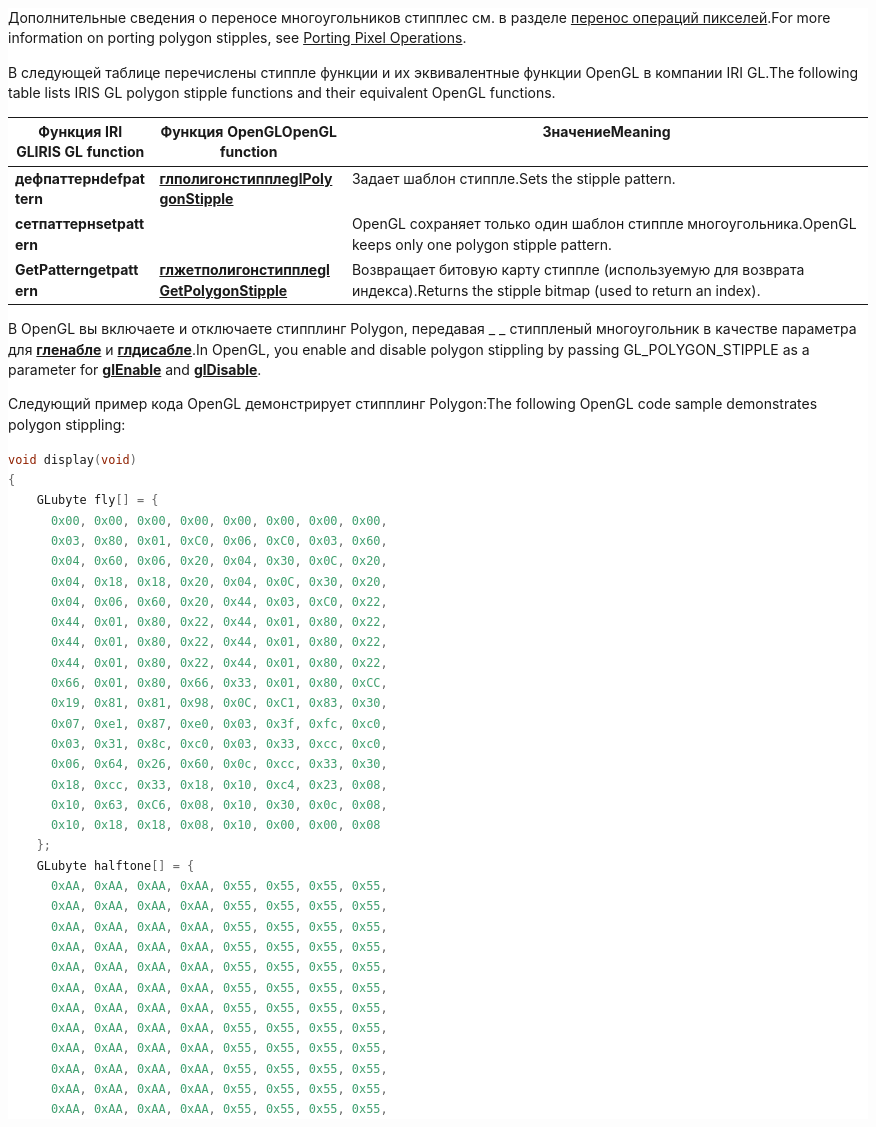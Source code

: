 <span data-ttu-id="a4299-178">Дополнительные сведения о переносе многоугольников стипплес см. в разделе [перенос операций пикселей](porting-pixel-operations.md).</span><span class="sxs-lookup"><span data-stu-id="a4299-178">For more information on porting polygon stipples, see [Porting Pixel Operations](porting-pixel-operations.md).</span></span>

<span data-ttu-id="a4299-179">В следующей таблице перечислены стиппле функции и их эквивалентные функции OpenGL в компании IRI GL.</span><span class="sxs-lookup"><span data-stu-id="a4299-179">The following table lists IRIS GL polygon stipple functions and their equivalent OpenGL functions.</span></span>



| <span data-ttu-id="a4299-180">Функция IRI GL</span><span class="sxs-lookup"><span data-stu-id="a4299-180">IRIS GL function</span></span> | <span data-ttu-id="a4299-181">Функция OpenGL</span><span class="sxs-lookup"><span data-stu-id="a4299-181">OpenGL function</span></span>                                    | <span data-ttu-id="a4299-182">Значение</span><span class="sxs-lookup"><span data-stu-id="a4299-182">Meaning</span></span>                                               |
|------------------|----------------------------------------------------|-------------------------------------------------------|
| <span data-ttu-id="a4299-183">**дефпаттерн**</span><span class="sxs-lookup"><span data-stu-id="a4299-183">**defpattern**</span></span>   | [<span data-ttu-id="a4299-184">**глполигонстиппле**</span><span class="sxs-lookup"><span data-stu-id="a4299-184">**glPolygonStipple**</span></span>](glpolygonstipple.md)       | <span data-ttu-id="a4299-185">Задает шаблон стиппле.</span><span class="sxs-lookup"><span data-stu-id="a4299-185">Sets the stipple pattern.</span></span>                             |
| <span data-ttu-id="a4299-186">**сетпаттерн**</span><span class="sxs-lookup"><span data-stu-id="a4299-186">**setpattern**</span></span>   |                                                    | <span data-ttu-id="a4299-187">OpenGL сохраняет только один шаблон стиппле многоугольника.</span><span class="sxs-lookup"><span data-stu-id="a4299-187">OpenGL keeps only one polygon stipple pattern.</span></span>        |
| <span data-ttu-id="a4299-188">**GetPattern**</span><span class="sxs-lookup"><span data-stu-id="a4299-188">**getpattern**</span></span>   | [<span data-ttu-id="a4299-189">**глжетполигонстиппле**</span><span class="sxs-lookup"><span data-stu-id="a4299-189">**glGetPolygonStipple**</span></span>](glgetpolygonstipple.md) | <span data-ttu-id="a4299-190">Возвращает битовую карту стиппле (используемую для возврата индекса).</span><span class="sxs-lookup"><span data-stu-id="a4299-190">Returns the stipple bitmap (used to return an index).</span></span> |



 

<span data-ttu-id="a4299-191">В OpenGL вы включаете и отключаете стипплинг Polygon, передавая \_ \_ стиппленый многоугольник в качестве параметра для [**гленабле**](glenable.md) и [**глдисабле**](gldisable.md).</span><span class="sxs-lookup"><span data-stu-id="a4299-191">In OpenGL, you enable and disable polygon stippling by passing GL\_POLYGON\_STIPPLE as a parameter for [**glEnable**](glenable.md) and [**glDisable**](gldisable.md).</span></span>

<span data-ttu-id="a4299-192">Следующий пример кода OpenGL демонстрирует стипплинг Polygon:</span><span class="sxs-lookup"><span data-stu-id="a4299-192">The following OpenGL code sample demonstrates polygon stippling:</span></span>


```C++
void display(void) 
{ 
    GLubyte fly[] = { 
      0x00, 0x00, 0x00, 0x00, 0x00, 0x00, 0x00, 0x00, 
      0x03, 0x80, 0x01, 0xC0, 0x06, 0xC0, 0x03, 0x60, 
      0x04, 0x60, 0x06, 0x20, 0x04, 0x30, 0x0C, 0x20, 
      0x04, 0x18, 0x18, 0x20, 0x04, 0x0C, 0x30, 0x20, 
      0x04, 0x06, 0x60, 0x20, 0x44, 0x03, 0xC0, 0x22, 
      0x44, 0x01, 0x80, 0x22, 0x44, 0x01, 0x80, 0x22, 
      0x44, 0x01, 0x80, 0x22, 0x44, 0x01, 0x80, 0x22, 
      0x44, 0x01, 0x80, 0x22, 0x44, 0x01, 0x80, 0x22, 
      0x66, 0x01, 0x80, 0x66, 0x33, 0x01, 0x80, 0xCC, 
      0x19, 0x81, 0x81, 0x98, 0x0C, 0xC1, 0x83, 0x30, 
      0x07, 0xe1, 0x87, 0xe0, 0x03, 0x3f, 0xfc, 0xc0, 
      0x03, 0x31, 0x8c, 0xc0, 0x03, 0x33, 0xcc, 0xc0, 
      0x06, 0x64, 0x26, 0x60, 0x0c, 0xcc, 0x33, 0x30, 
      0x18, 0xcc, 0x33, 0x18, 0x10, 0xc4, 0x23, 0x08, 
      0x10, 0x63, 0xC6, 0x08, 0x10, 0x30, 0x0c, 0x08, 
      0x10, 0x18, 0x18, 0x08, 0x10, 0x00, 0x00, 0x08 
    }; 
    GLubyte halftone[] = { 
      0xAA, 0xAA, 0xAA, 0xAA, 0x55, 0x55, 0x55, 0x55, 
      0xAA, 0xAA, 0xAA, 0xAA, 0x55, 0x55, 0x55, 0x55, 
      0xAA, 0xAA, 0xAA, 0xAA, 0x55, 0x55, 0x55, 0x55, 
      0xAA, 0xAA, 0xAA, 0xAA, 0x55, 0x55, 0x55, 0x55, 
      0xAA, 0xAA, 0xAA, 0xAA, 0x55, 0x55, 0x55, 0x55, 
      0xAA, 0xAA, 0xAA, 0xAA, 0x55, 0x55, 0x55, 0x55, 
      0xAA, 0xAA, 0xAA, 0xAA, 0x55, 0x55, 0x55, 0x55, 
      0xAA, 0xAA, 0xAA, 0xAA, 0x55, 0x55, 0x55, 0x55, 
      0xAA, 0xAA, 0xAA, 0xAA, 0x55, 0x55, 0x55, 0x55, 
      0xAA, 0xAA, 0xAA, 0xAA, 0x55, 0x55, 0x55, 0x55, 
      0xAA, 0xAA, 0xAA, 0xAA, 0x55, 0x55, 0x55, 0x55, 
      0xAA, 0xAA, 0xAA, 0xAA, 0x55, 0x55, 0x55, 0x55, 
```
